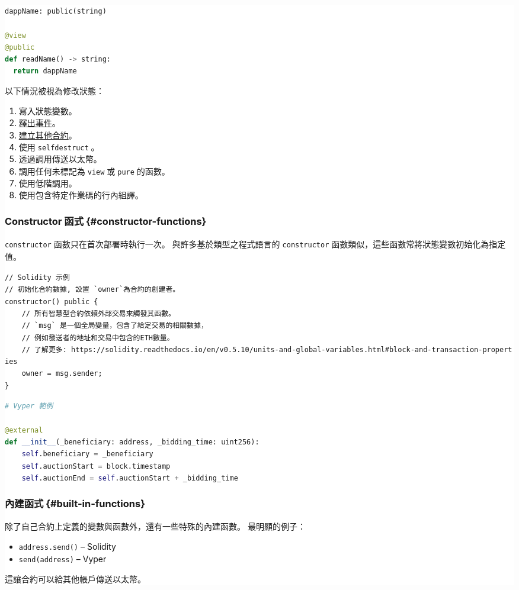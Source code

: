 ```python
dappName: public(string)

@view
@public
def readName() -> string:
  return dappName
```

以下情況被視為修改狀態：

1. 寫入狀態變數。
2. [釋出事件](https://solidity.readthedocs.io/en/v0.7.0/contracts.html#events)。
3. [建立其他合約](https://solidity.readthedocs.io/en/v0.7.0/control-structures.html#creating-contracts)。
4. 使用 `selfdestruct` 。
5. 透過調用傳送以太幣。
6. 調用任何未標記為 `view` 或 `pure` 的函數。
7. 使用低階調用。
8. 使用包含特定作業碼的行內組譯。

### Constructor 函式 {#constructor-functions}

`constructor` 函數只在首次部署時執行一次。 與許多基於類型之程式語言的 `constructor` 函數類似，這些函數常將狀態變數初始化為指定值。

```solidity
// Solidity 示例
// 初始化合約數據, 設置 `owner`為合約的創建者。
constructor() public {
    // 所有智慧型合約依賴外部交易來觸發其函數。
    // `msg` 是一個全局變量，包含了給定交易的相關數據，
    // 例如發送者的地址和交易中包含的ETH數量。
    // 了解更多: https://solidity.readthedocs.io/en/v0.5.10/units-and-global-variables.html#block-and-transaction-properties
    owner = msg.sender;
}
```

```python
# Vyper 範例

@external
def __init__(_beneficiary: address, _bidding_time: uint256):
    self.beneficiary = _beneficiary
    self.auctionStart = block.timestamp
    self.auctionEnd = self.auctionStart + _bidding_time
```

### 內建函式 {#built-in-functions}

除了自己合約上定義的變數與函數外，還有一些特殊的內建函數。 最明顯的例子：

- `address.send()` – Solidity
- `send(address)` – Vyper

這讓合約可以給其他帳戶傳送以太幣。
